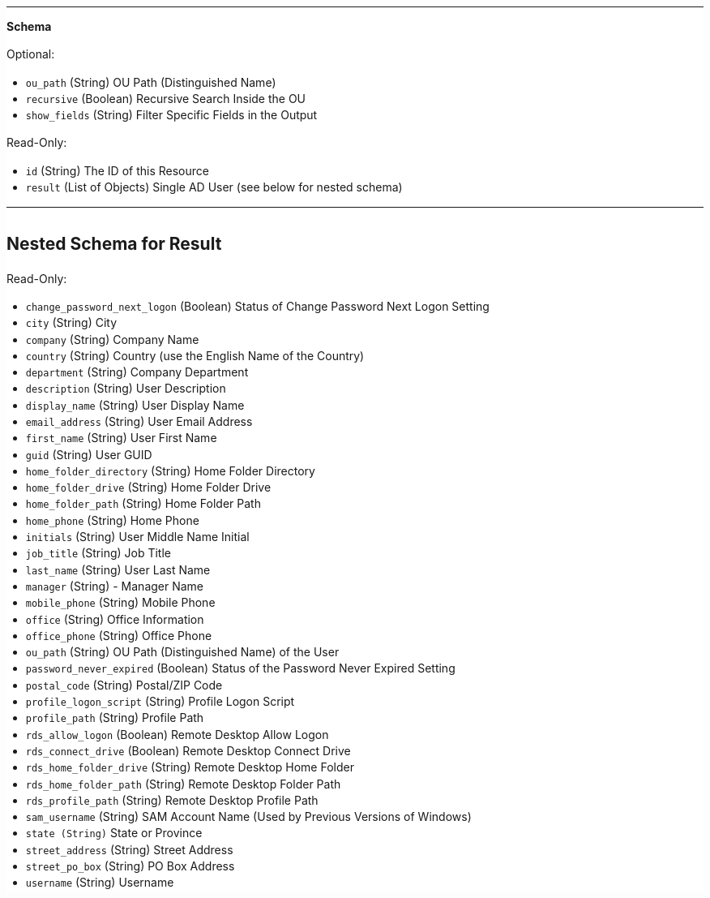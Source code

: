 ----

**Schema**

Optional:

- ```ou_path``` (String) OU Path (Distinguished Name)
- ```recursive``` (Boolean) Recursive Search Inside the OU
- ```show_fields``` (String) Filter Specific Fields in the Output

Read-Only:

- ```id``` (String) The ID of this Resource
- ```result``` (List of Objects) Single AD User (see below for nested schema)

----

## Nested Schema for Result

Read-Only:

- ```change_password_next_logon``` (Boolean) Status of Change Password Next Logon Setting
- ```city``` (String) City
- ```company``` (String) Company Name
- ```country``` (String) Country (use the English Name of the Country)
- ```department``` (String) Company Department
- ```description``` (String) User Description
- ```display_name``` (String) User Display Name
- ```email_address``` (String) User Email Address
- ```first_name``` (String) User First Name
- ```guid``` (String) User GUID
- ```home_folder_directory``` (String) Home Folder Directory
- ```home_folder_drive``` (String) Home Folder Drive
- ```home_folder_path``` (String) Home Folder Path
- ```home_phone``` (String) Home Phone
- ```initials``` (String) User Middle Name Initial
- ```job_title``` (String) Job Title
- ```last_name``` (String) User Last Name
- ```manager``` (String) - Manager Name
- ```mobile_phone``` (String) Mobile Phone
- ```office``` (String) Office Information
- ```office_phone``` (String) Office Phone
- ```ou_path``` (String) OU Path (Distinguished Name) of the User
- ```password_never_expired``` (Boolean) Status of the Password Never Expired Setting
- ```postal_code``` (String) Postal/ZIP Code
- ```profile_logon_script``` (String) Profile Logon Script
- ```profile_path``` (String) Profile Path
- ```rds_allow_logon``` (Boolean) Remote Desktop Allow Logon
- ```rds_connect_drive``` (Boolean) Remote Desktop Connect Drive
- ```rds_home_folder_drive``` (String) Remote Desktop Home Folder
- ```rds_home_folder_path``` (String) Remote Desktop Folder Path
- ```rds_profile_path``` (String) Remote Desktop Profile Path
- ```sam_username``` (String) SAM Account Name (Used by Previous Versions of Windows)
- ```state (String)``` State or Province
- ```street_address``` (String) Street Address
- ```street_po_box``` (String) PO Box Address
- ```username``` (String) Username
